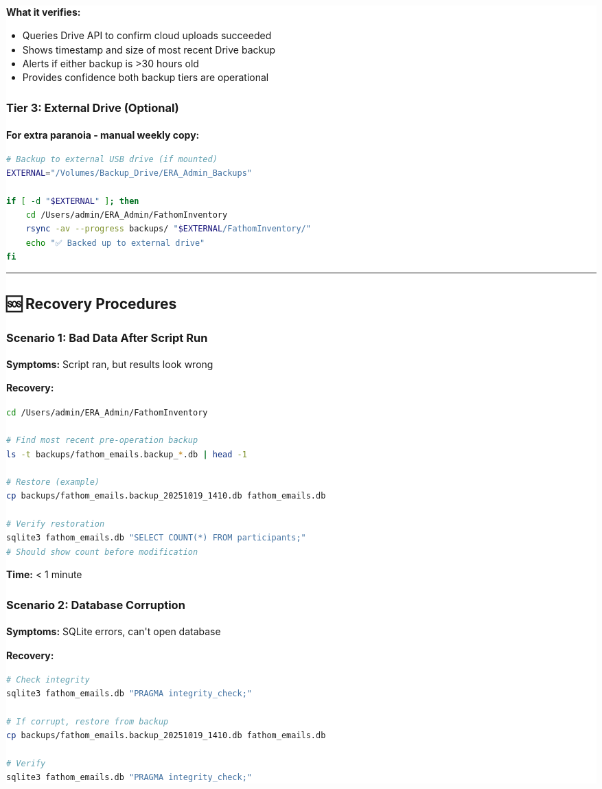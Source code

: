 **What it verifies:**
- Queries Drive API to confirm cloud uploads succeeded
- Shows timestamp and size of most recent Drive backup
- Alerts if either backup is >30 hours old
- Provides confidence both backup tiers are operational

### Tier 3: External Drive (Optional)

**For extra paranoia - manual weekly copy:**

```bash
# Backup to external USB drive (if mounted)
EXTERNAL="/Volumes/Backup_Drive/ERA_Admin_Backups"

if [ -d "$EXTERNAL" ]; then
    cd /Users/admin/ERA_Admin/FathomInventory
    rsync -av --progress backups/ "$EXTERNAL/FathomInventory/"
    echo "✅ Backed up to external drive"
fi
```

---

## 🆘 Recovery Procedures

### Scenario 1: Bad Data After Script Run

**Symptoms:** Script ran, but results look wrong

**Recovery:**
```bash
cd /Users/admin/ERA_Admin/FathomInventory

# Find most recent pre-operation backup
ls -t backups/fathom_emails.backup_*.db | head -1

# Restore (example)
cp backups/fathom_emails.backup_20251019_1410.db fathom_emails.db

# Verify restoration
sqlite3 fathom_emails.db "SELECT COUNT(*) FROM participants;"
# Should show count before modification
```

**Time:** < 1 minute

### Scenario 2: Database Corruption

**Symptoms:** SQLite errors, can't open database

**Recovery:**
```bash
# Check integrity
sqlite3 fathom_emails.db "PRAGMA integrity_check;"

# If corrupt, restore from backup
cp backups/fathom_emails.backup_20251019_1410.db fathom_emails.db

# Verify
sqlite3 fathom_emails.db "PRAGMA integrity_check;"
```
